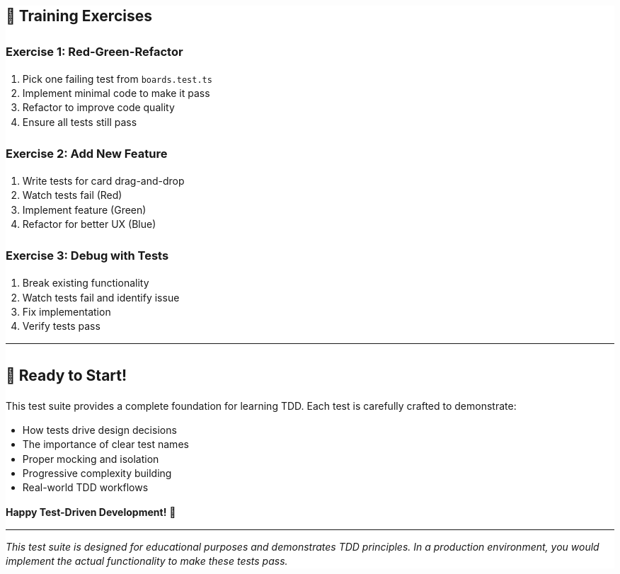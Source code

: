 
## 🎯 **Training Exercises**

### **Exercise 1: Red-Green-Refactor**
1. Pick one failing test from `boards.test.ts`
2. Implement minimal code to make it pass
3. Refactor to improve code quality
4. Ensure all tests still pass

### **Exercise 2: Add New Feature**
1. Write tests for card drag-and-drop
2. Watch tests fail (Red)
3. Implement feature (Green)
4. Refactor for better UX (Blue)

### **Exercise 3: Debug with Tests**
1. Break existing functionality
2. Watch tests fail and identify issue
3. Fix implementation
4. Verify tests pass

---

## 🚀 **Ready to Start!**

This test suite provides a complete foundation for learning TDD. Each test is carefully crafted to demonstrate:

- How tests drive design decisions
- The importance of clear test names
- Proper mocking and isolation
- Progressive complexity building
- Real-world TDD workflows

**Happy Test-Driven Development!** 🎉

---

*This test suite is designed for educational purposes and demonstrates TDD principles. In a production environment, you would implement the actual functionality to make these tests pass.* 